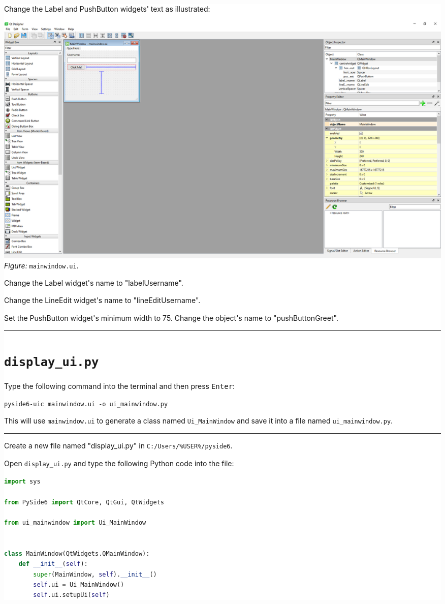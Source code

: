 
Change the Label and PushButton widgets' text as illustrated:

![height:320px](images/00/08.PNG)
*Figure:* `mainwindow.ui`.

Change the Label widget's name to "labelUsername".

Change the LineEdit widget's name to "lineEditUsername".

Set the PushButton widget's minimum width to 75. Change the object's name to "pushButtonGreet".

---

# **`display_ui.py`**

Type the following command into the terminal and then press <kbd>Enter</kbd>:

```console
pyside6-uic mainwindow.ui -o ui_mainwindow.py
```

This will use `mainwindow.ui` to generate a class named `Ui_MainWindow` and save it into a file named `ui_mainwindow.py`.

---

Create a new file named "display_ui.py" in `C:/Users/%USER%/pyside6`.

Open `display_ui.py` and type the following Python code into the file:

```python
import sys

from PySide6 import QtCore, QtGui, QtWidgets

from ui_mainwindow import Ui_MainWindow


class MainWindow(QtWidgets.QMainWindow):
    def __init__(self):
        super(MainWindow, self).__init__()
        self.ui = Ui_MainWindow()
        self.ui.setupUi(self)
```